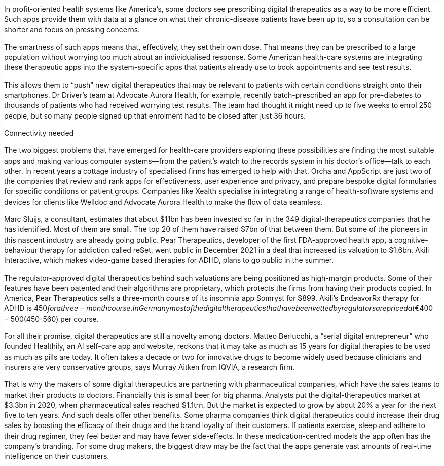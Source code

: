 In profit-oriented health systems like America’s, some doctors see prescribing digital therapeutics as a way to be more efficient. Such apps provide them with data at a glance on what their chronic-disease patients have been up to, so a consultation can be shorter and focus on pressing concerns.

The smartness of such apps means that, effectively, they set their own dose. That means they can be prescribed to a large population without worrying too much about an individualised response. Some American health-care systems are integrating these therapeutic apps into the system-specific apps that patients already use to book appointments and see test results.

This allows them to “push” new digital therapeutics that may be relevant to patients with certain conditions straight onto their smartphones. Dr Driver’s team at Advocate Aurora Health, for example, recently batch-prescribed an app for pre-diabetes to thousands of patients who had received worrying test results. The team had thought it might need up to five weeks to enrol 250 people, but so many people signed up that enrolment had to be closed after just 36 hours.

Connectivity needed

The two biggest problems that have emerged for health-care providers exploring these possibilities are finding the most suitable apps and making various computer systems—from the patient’s watch to the records system in his doctor’s office—talk to each other. In recent years a cottage industry of specialised firms has emerged to help with that. Orcha and AppScript are just two of the companies that review and rank apps for effectiveness, user experience and privacy, and prepare bespoke digital formularies for specific conditions or patient groups. Companies like Xealth specialise in integrating a range of health-software systems and devices for clients like Welldoc and Advocate Aurora Health to make the flow of data seamless.

Marc Sluijs, a consultant, estimates that about $11bn has been invested so far in the 349 digital-therapeutics companies that he has identified. Most of them are small. The top 20 of them have raised $7bn of that between them. But some of the pioneers in this nascent industry are already going public. Pear Therapeutics, developer of the first FDA-approved health app, a cognitive-behaviour therapy for addiction called reSet, went public in December 2021 in a deal that increased its valuation to $1.6bn. Akili Interactive, which makes video-game based therapies for ADHD, plans to go public in the summer.

The regulator-approved digital therapeutics behind such valuations are being positioned as high-margin products. Some of their features have been patented and their algorithms are proprietary, which protects the firms from having their products copied. In America, Pear Therapeutics sells a three-month course of its insomnia app Somryst for $899. Akili’s EndeavorRx therapy for ADHD is $450 for a three-month course. In Germany most of the digital therapeutics that have been vetted by regulators are priced at €400-500 ($450-560) per course.

For all their promise, digital therapeutics are still a novelty among doctors. Matteo Berlucchi, a “serial digital entrepreneur” who founded Healthily, an AI self-care app and website, reckons that it may take as much as 15 years for digital therapies to be used as much as pills are today. It often takes a decade or two for innovative drugs to become widely used because clinicians and insurers are very conservative groups, says Murray Aitken from IQVIA, a research firm.

That is why the makers of some digital therapeutics are partnering with pharmaceutical companies, which have the sales teams to market their products to doctors. Financially this is small beer for big pharma. Analysts put the digital-therapeutics market at $3.3bn in 2020, when pharmaceutical sales reached $1.1trn. But the market is expected to grow by about 20% a year for the next five to ten years. And such deals offer other benefits. Some pharma companies think digital therapeutics could increase their drug sales by boosting the efficacy of their drugs and the brand loyalty of their customers. If patients exercise, sleep and adhere to their drug regimen, they feel better and may have fewer side-effects. In these medication-centred models the app often has the company’s branding. For some drug makers, the biggest draw may be the fact that the apps generate vast amounts of real-time intelligence on their customers.
